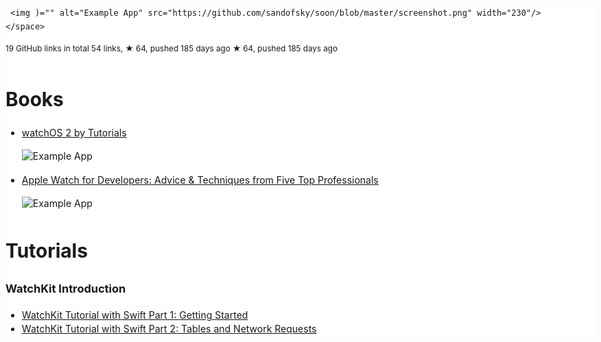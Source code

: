      <img )="" alt="Example App" src="https://github.com/sandofsky/soon/blob/master/screenshot.png" width="230"/>
    </space>
   </space>
  </p>
  <sup>
   19 GitHub links in total 54 links, ★ 64, pushed 185 days ago
  </sup>
  <sup>
   &#9733 64, pushed 185 days ago
  </sup>
 </li>
</ul>
<h1>
 Books
</h1>
<ul>
 <li>
  <p>
   <a href="http://www.raywenderlich.com/store/watchos-2-by-tutorials">
    watchOS 2 by Tutorials
   </a>
  </p>
  <p>
   <space>
    <space>
     <img )="" alt="Example App" src="http://cdn5.raywenderlich.com/wp-content/themes/raywenderlich/images/store-2015/w2t_PDF_640.png" width="320"/>
    </space>
   </space>
  </p>
 </li>
 <li>
  <p>
   <a href="http://www.amazon.com/gp/product/1484213394/ref=as_li_qf_sp_asin_il_tl?ie=UTF8&camp=1789&creative=9325&creativeASIN=1484213394&linkCode=as2&tag=feedingtheneu-20&linkId=PDZBCYAGPZXWHDQU">
    Apple Watch for Developers: Advice & Techniques from Five Top Professionals
   </a>
  </p>
  <p>
   <space>
    <space>
     <img )="" alt="Example App" src="http://ecx.images-amazon.com/images/I/41Opqcd7F1L._SX331_BO1_204_203_200_.jpg" width="280"/>
    </space>
   </space>
  </p>
 </li>
</ul>
<h1>
 Tutorials
</h1>
<h3>
 WatchKit Introduction
</h3>
<ul>
 <li>
  <a href="http://www.raywenderlich.com/89562/watchkit-tutorial-with-swift-getting-started">
   WatchKit Tutorial with Swift Part 1: Getting Started
  </a>
 </li>
 <li>
  <a href="http://www.raywenderlich.com/96589/watchkit-tutorial-swift-tables-network-requests">
   WatchKit Tutorial with Swift Part 2: Tables and Network Requests
  </a>